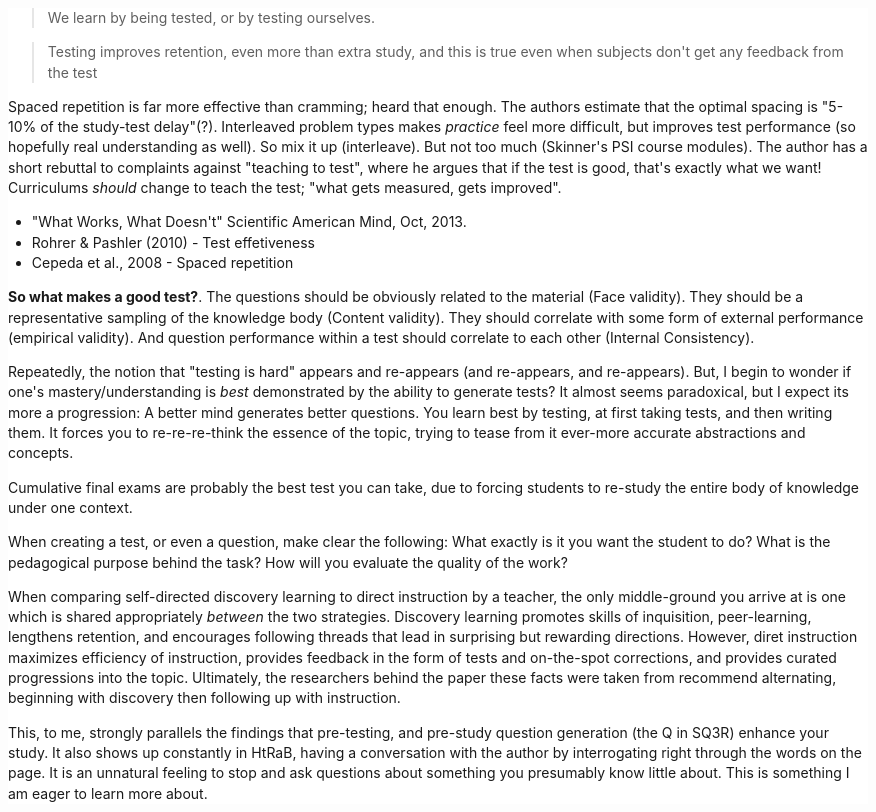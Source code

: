 
> We learn by being tested, or by testing ourselves.

> Testing improves retention, even more than extra study, and this is true even
> when subjects don't get any feedback from the test

Spaced repetition is far more effective than cramming; heard that enough. The
authors estimate that the optimal spacing is "5-10% of the study-test delay"(?).
Interleaved problem types makes _practice_ feel more difficult, but improves
test performance (so hopefully real understanding as well). So mix it up
(interleave). But not too much (Skinner's PSI course modules). The author has a
short rebuttal to complaints against "teaching to test", where he argues that if
the test is good, that's exactly what we want! Curriculums _should_ change to
teach the test; "what gets measured, gets improved".

- "What Works, What Doesn't" Scientific American Mind, Oct, 2013.
- Rohrer & Pashler (2010) - Test effetiveness
- Cepeda et al., 2008 - Spaced repetition


**So what makes a good test?**. The questions should be obviously related to the
material (Face validity). They should be  a representative sampling of the
knowledge body (Content validity). They should correlate with some form of
external performance (empirical validity). And question performance within a
test should correlate to each other (Internal Consistency).

Repeatedly, the notion that "testing is hard" appears and re-appears (and
re-appears, and re-appears). But, I begin to wonder if one's
mastery/understanding is _best_ demonstrated by the ability to generate tests?
It almost seems paradoxical, but I expect its more a progression: A better mind
generates better questions. You learn best by testing, at first taking tests,
and then writing them. It forces you to re-re-re-think the essence of the topic,
trying to tease from it ever-more accurate abstractions and concepts.

Cumulative final exams are probably the best test you can take, due to forcing
students to re-study the entire body of knowledge under one context.

When creating a test, or even a question, make clear the following: What exactly
is it you want the student to do? What is the pedagogical purpose behind the
task? How will you evaluate the quality of the work?

When comparing self-directed discovery learning to direct instruction by a
teacher, the only middle-ground you arrive at is one which is shared
appropriately _between_ the two strategies. Discovery learning promotes skills
of inquisition, peer-learning, lengthens retention, and encourages following
threads that lead in surprising but rewarding directions. However, diret
instruction maximizes efficiency of instruction, provides feedback in the form
of tests and on-the-spot corrections, and provides curated progressions into the
topic. Ultimately, the researchers behind the paper these facts were taken from
recommend alternating, beginning with discovery then following up with
instruction.

This, to me, strongly parallels the findings that pre-testing, and pre-study
question generation (the Q in SQ3R) enhance your study. It also shows up
constantly in HtRaB, having a conversation with the author by interrogating
right through the words on the page. It is an unnatural feeling to stop and ask
questions about something you presumably know little about. This is something I
am eager to learn more about.
